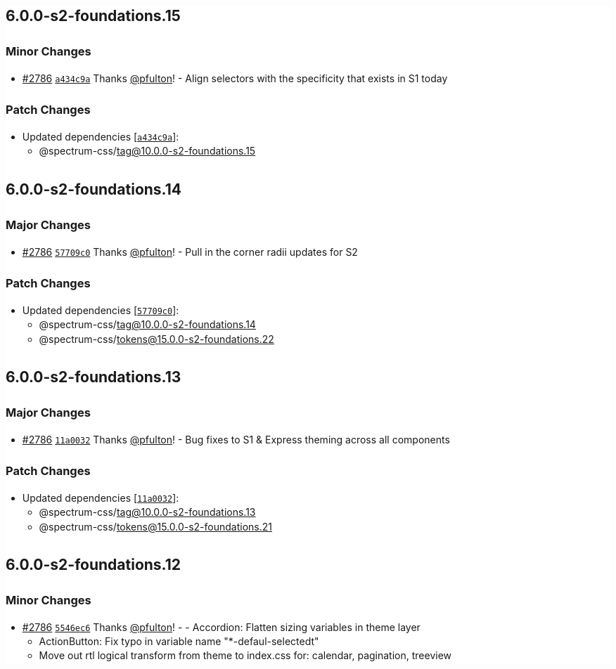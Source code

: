 ## 6.0.0-s2-foundations.15

### Minor Changes

- [#2786](https://github.com/adobe/spectrum-css/pull/2786) [`a434c9a`](https://github.com/adobe/spectrum-css/commit/a434c9aa96509427e0faaa0eef4ffc2a21fa9908) Thanks [@pfulton](https://github.com/pfulton)! - Align selectors with the specificity that exists in S1 today

### Patch Changes

- Updated dependencies [[`a434c9a`](https://github.com/adobe/spectrum-css/commit/a434c9aa96509427e0faaa0eef4ffc2a21fa9908)]:
  - @spectrum-css/tag@10.0.0-s2-foundations.15

## 6.0.0-s2-foundations.14

### Major Changes

- [#2786](https://github.com/adobe/spectrum-css/pull/2786) [`57709c0`](https://github.com/adobe/spectrum-css/commit/57709c09f7cfddb67125fa96691ae869ff8840ca) Thanks [@pfulton](https://github.com/pfulton)! - Pull in the corner radii updates for S2

### Patch Changes

- Updated dependencies [[`57709c0`](https://github.com/adobe/spectrum-css/commit/57709c09f7cfddb67125fa96691ae869ff8840ca)]:
  - @spectrum-css/tag@10.0.0-s2-foundations.14
  - @spectrum-css/tokens@15.0.0-s2-foundations.22

## 6.0.0-s2-foundations.13

### Major Changes

- [#2786](https://github.com/adobe/spectrum-css/pull/2786) [`11a0032`](https://github.com/adobe/spectrum-css/commit/11a00323addbf28b9430d27d9cbc5f30bc851b65) Thanks [@pfulton](https://github.com/pfulton)! - Bug fixes to S1 & Express theming across all components

### Patch Changes

- Updated dependencies [[`11a0032`](https://github.com/adobe/spectrum-css/commit/11a00323addbf28b9430d27d9cbc5f30bc851b65)]:
  - @spectrum-css/tag@10.0.0-s2-foundations.13
  - @spectrum-css/tokens@15.0.0-s2-foundations.21

## 6.0.0-s2-foundations.12

### Minor Changes

- [#2786](https://github.com/adobe/spectrum-css/pull/2786) [`5546ec6`](https://github.com/adobe/spectrum-css/commit/5546ec6a508eb249ede78031db22ddf5972e5c05) Thanks [@pfulton](https://github.com/pfulton)! - - Accordion: Flatten sizing variables in theme layer
  - ActionButton: Fix typo in variable name "\*-defaul-selectedt"
  - Move out rtl logical transform from theme to index.css for: calendar, pagination, treeview
